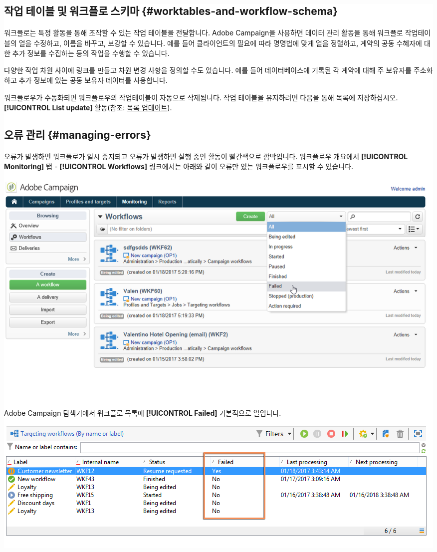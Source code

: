 ## 작업 테이블 및 워크플로 스키마 {#worktables-and-workflow-schema}

워크플로는 특정 활동을 통해 조작할 수 있는 작업 테이블을 전달합니다. Adobe Campaign을 사용하면 데이터 관리 활동을 통해 워크플로 작업테이블의 열을 수정하고, 이름을 바꾸고, 보강할 수 있습니다. 예를 들어 클라이언트의 필요에 따라 명명법에 맞게 열을 정렬하고, 계약의 공동 수혜자에 대한 추가 정보를 수집하는 등의 작업을 수행할 수 있습니다.

다양한 작업 차원 사이에 링크를 만들고 차원 변경 사항을 정의할 수도 있습니다. 예를 들어 데이터베이스에 기록된 각 계약에 대해 주 보유자를 주소화하고 추가 정보에 있는 공동 보유자 데이터를 사용합니다.

워크플로우가 수동화되면 워크플로우의 작업테이블이 자동으로 삭제됩니다. 작업 테이블을 유지하려면 다음을 통해 목록에 저장하십시오. **[!UICONTROL List update]** 활동(참조: [목록 업데이트](list-update.md)).

## 오류 관리 {#managing-errors}

오류가 발생하면 워크플로가 일시 중지되고 오류가 발생하면 실행 중인 활동이 빨간색으로 깜박입니다. 워크플로우 개요에서 **[!UICONTROL Monitoring]** 탭 -  **[!UICONTROL Workflows]** 링크에서는 아래와 같이 오류만 있는 워크플로우를 표시할 수 있습니다.

![](assets/wf-global-view_filter_only_errors.png)

Adobe Campaign 탐색기에서 워크플로 목록에 **[!UICONTROL Failed]** 기본적으로 열입니다.

![](assets/wf-explorer_errors_col.png)
